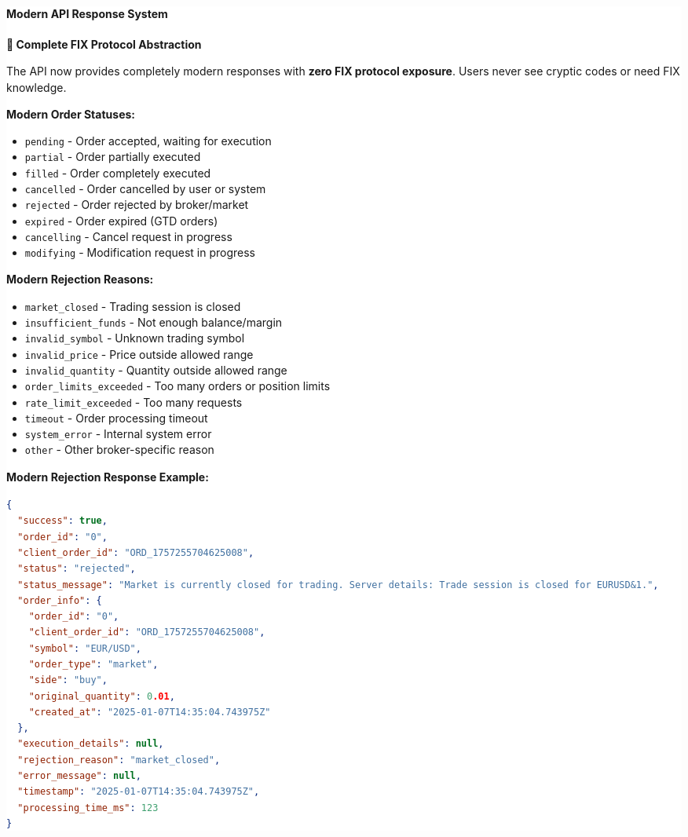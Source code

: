 #### Modern API Response System

**🎯 Complete FIX Protocol Abstraction**

The API now provides completely modern responses with **zero FIX protocol exposure**. Users never see cryptic codes or need FIX knowledge.

**Modern Order Statuses:**
- `pending` - Order accepted, waiting for execution
- `partial` - Order partially executed
- `filled` - Order completely executed
- `cancelled` - Order cancelled by user or system
- `rejected` - Order rejected by broker/market
- `expired` - Order expired (GTD orders)
- `cancelling` - Cancel request in progress
- `modifying` - Modification request in progress

**Modern Rejection Reasons:**
- `market_closed` - Trading session is closed
- `insufficient_funds` - Not enough balance/margin
- `invalid_symbol` - Unknown trading symbol
- `invalid_price` - Price outside allowed range
- `invalid_quantity` - Quantity outside allowed range
- `order_limits_exceeded` - Too many orders or position limits
- `rate_limit_exceeded` - Too many requests
- `timeout` - Order processing timeout
- `system_error` - Internal system error
- `other` - Other broker-specific reason

**Modern Rejection Response Example:**
```json
{
  "success": true,
  "order_id": "0",
  "client_order_id": "ORD_1757255704625008",
  "status": "rejected",
  "status_message": "Market is currently closed for trading. Server details: Trade session is closed for EURUSD&1.",
  "order_info": {
    "order_id": "0",
    "client_order_id": "ORD_1757255704625008",
    "symbol": "EUR/USD",
    "order_type": "market",
    "side": "buy",
    "original_quantity": 0.01,
    "created_at": "2025-01-07T14:35:04.743975Z"
  },
  "execution_details": null,
  "rejection_reason": "market_closed",
  "error_message": null,
  "timestamp": "2025-01-07T14:35:04.743975Z",
  "processing_time_ms": 123
}
```
